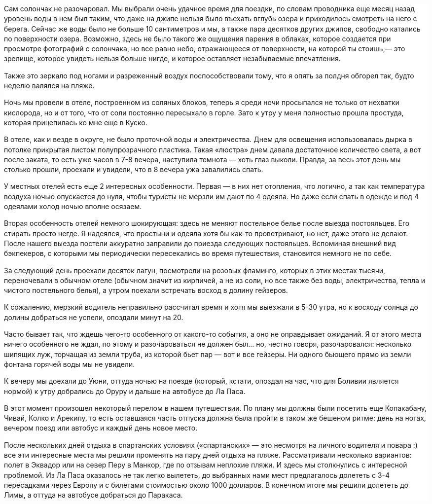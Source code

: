 Сам солончак не разочаровал. Мы выбрали очень удачное время для поездки, по словам проводника еще месяц назад уровень воды в нем был таким, что даже на джипе нельзя было въехать вглубь озера и приходилось смотреть на него с берега. Сейчас же воды было не больше 10 сантиметров и мы, а также пара десятков других джипов, свободно катались по поверхности озера.
Возможно, здесь не было такого же ощущения парения в облаках, которое создается при просмотре фотографий с солончака, но все равно небо, отражающееся от поверхности, на которой ты стоишь,— это зрелище, которое увидеть нельзя больше нигде, и которое оставляет незабываемые впечатления.

Также это зеркало под ногами и разреженный воздух поспособствовали тому, что я опять за полдня обгорел так, будто неделю валялся на пляже.

Ночь мы провели в отеле, построенном из соляных блоков, теперь я среди ночи просыпался не только от нехватки кислорода, но и от того, что от соли постоянно пересыхало в горле. Зато к утру у меня полностью прошла простуда, которая прицепилась ко мне еще в Куско.

В отеле, как и везде в округе, не было проточной воды и электричества. Днем для освещения использовалась дырка в потолке прикрытая листом полупрозрачного пластика. Такая «люстра» днем давала достаточное количество света, а вот после заката, то есть уже часов в 7-8 вечера, наступила темнота — хоть глаз выколи. Правда, за весь этот день мы столько прошли, проехали и увидели, что в 8 вечера ужа завалились спать.

У местных отелей есть еще 2 интересных особенности. Первая — в них нет отопления, что логично, а так как температура воздуха ночью опускается до нуля, чтобы туристы не мерзли им дают по 4 одеяла. Но даже если спать в одежде и под 4 одеялами холод ночью вполне осязаем.

Вторая особенность отелей немного шокирующая: здесь не меняют постельное белье после выезда постояльцев. Его стирать просто негде. Я надеялся, что простыни и одеяла хотя бы как-то проветривают, но нет, даже этого не делают. После нашего выезда постели аккуратно заправили до приезда следующих постояльцев. Вспоминая внешний вид бэкпекеров, с которыми мы периодически пересекались во время путешествия, становится немного не по себе.

За следующий день проехали десяток лагун, посмотрели на розовых фламинго, которых в этих местах тысячи, переночевали в обычном отеле (обычном значит из кирпичей, а не из соли, но все также без воды, электричества, тепла и чистого постельного белья), а утром поехали встречать восход в долину гейзеров.

К сожалению, мерзкий водитель неправильно рассчитал время и хотя мы выезжали в 5-30 утра, но к восходу солнца до долины добраться не успели, опоздали минут на 20.

Часто бывает так, что ждешь чего-то особенного от какого-то события, а оно не оправдывает ожиданий. Я от этого места ничего особенного не ждал, по этому и разочароваться не должен был… но, честно говоря, разочаровался: несколько шипящих луж, торчащая из земли труба, из которой бьет пар — вот и все гейзеры. Ни одного бьющего прямо из земли фонтана горячей воды мы не увидели.

К вечеру мы доехали до Уюни, оттуда ночью на поезде (который, кстати, опоздал на час, что для Боливии является нормой) к утру добрались до Оруру и дальше на автобусе до Ла Паса.

В этот момент произошел некоторый перелом в нашем путешествии. По плану мы должны были посетить еще Копакабану, Чивай, Колко и Арекипу, то есть оставшаяся часть отпуска должна была пройти в таком же бешеном ритме: день на ногах, вечером поезд или автобус и каждый день новое место.

После нескольких дней отдыха в спартанских условиях («спартанских» — это несмотря на личного водителя и повара :) все эти интересные места мы решили променять на пару дней отдыха на пляже. Рассматривали несколько вариантов: полет в Эквадор или на север Перу в Манкор, где по отзывам неплохие пляжи. И здесь мы столкнулись с интересной проблемой. Из Ла Паса оказалось не так легко вылететь, до выбранных нами мест предлагалось долететь с 3-4 пересадками через Европу и с билетами стоимостью около 1000 долларов. В конечном итоге мы решили долететь до Лимы, а оттуда на автобусе добраться до Паракаса.

